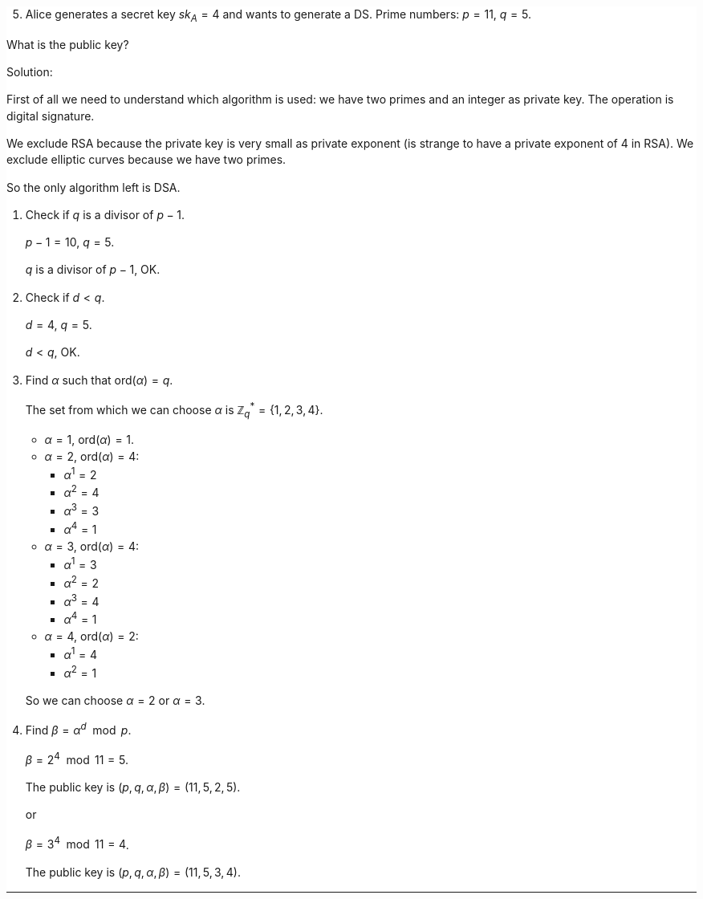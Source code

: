 
5. Alice generates a secret key $sk_A = 4$ and wants to generate a DS. Prime numbers: $p = 11$, $q = 5$.

What is the public key?

Solution:

First of all we need to understand which algorithm is used: we have two primes and an integer as private key. The operation is digital signature.

We exclude RSA because the private key is very small as private exponent (is strange to have a private exponent of 4 in RSA). We exclude elliptic curves because we have two primes.

So the only algorithm left is DSA.

1. Check if $q$ is a divisor of $p-1$.

    $p-1 = 10$, $q = 5$.

    $q$ is a divisor of $p-1$, OK.

2. Check if $d < q$.

    $d = 4$, $q = 5$.

    $d < q$, OK.

3. Find $\alpha$ such that $\text{ord}(\alpha) = q$.

    The set from which we can choose $\alpha$ is $\mathbb{Z}_q^* = \{1,2,3,4\}$.

    - $\alpha = 1$, $\text{ord}(\alpha) = 1$.
    - $\alpha = 2$, $\text{ord}(\alpha) = 4$:
        - $\alpha^1 = 2$
        - $\alpha^2 = 4$
        - $\alpha^3 = 3$
        - $\alpha^4 = 1$
    - $\alpha = 3$, $\text{ord}(\alpha) = 4$:
        - $\alpha^1 = 3$
        - $\alpha^2 = 2$
        - $\alpha^3 = 4$
        - $\alpha^4 = 1$
    - $\alpha = 4$, $\text{ord}(\alpha) = 2$:
        - $\alpha^1 = 4$
        - $\alpha^2 = 1$

    So we can choose $\alpha = 2$ or $\alpha = 3$.

4. Find $\beta = \alpha^d \mod p$.

    $\beta = 2^4 \mod 11 = 5$.

    The public key is $(p,q,\alpha,\beta) = (11,5,2,5)$.

    or 

    $\beta = 3^4 \mod 11 = 4$.

    The public key is $(p,q,\alpha,\beta) = (11,5,3,4)$.

---